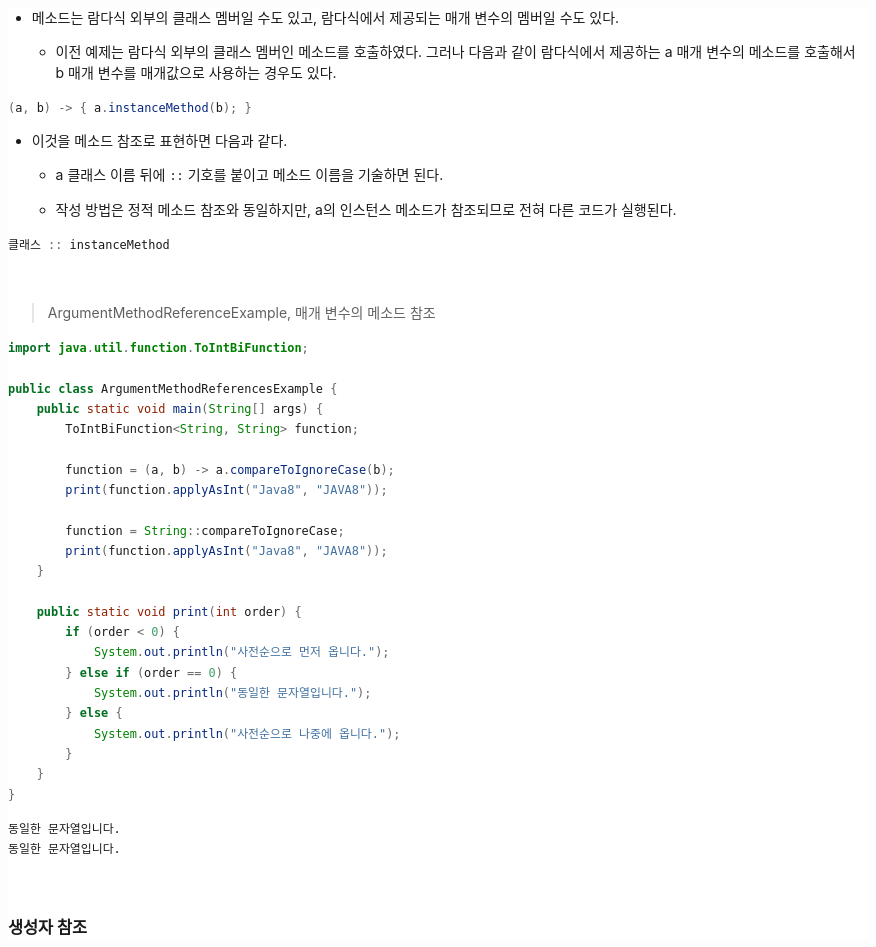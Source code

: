 - 메소드는 람다식 외부의 클래스 멤버일 수도 있고, 람다식에서 제공되는 매개 변수의 멤버일 수도 있다.

    - 이전 예제는 람다식 외부의 클래스 멤버인 메소드를 호출하였다. 그러나 다음과 같이 람다식에서 제공하는 a 매개 변수의 메소드를 호출해서 b 매개 변수를 매개값으로 사용하는 경우도 있다.

```java
(a, b) -> { a.instanceMethod(b); }
```

- 이것을 메소드 참조로 표현하면 다음과 같다.

    - a 클래스 이름 뒤에 `::` 기호를 붙이고 메소드 이름을 기술하면 된다.

    - 작성 방법은 정적 메소드 참조와 동일하지만, a의 인스턴스 메소드가 참조되므로 전혀 다른 코드가 실행된다.

```java
클래스 :: instanceMethod
```

<br>

> ArgumentMethodReferenceExample, 매개 변수의 메소드 참조

```java
import java.util.function.ToIntBiFunction;

public class ArgumentMethodReferencesExample {
    public static void main(String[] args) {
        ToIntBiFunction<String, String> function;

        function = (a, b) -> a.compareToIgnoreCase(b);
        print(function.applyAsInt("Java8", "JAVA8"));

        function = String::compareToIgnoreCase;
        print(function.applyAsInt("Java8", "JAVA8"));
    }

    public static void print(int order) {
        if (order < 0) {
            System.out.println("사전순으로 먼저 옵니다.");
        } else if (order == 0) {
            System.out.println("동일한 문자열입니다.");
        } else {
            System.out.println("사전순으로 나중에 옵니다.");
        }
    }
}
```

```
동일한 문자열입니다.
동일한 문자열입니다.
```

<br>

### 생성자 참조
